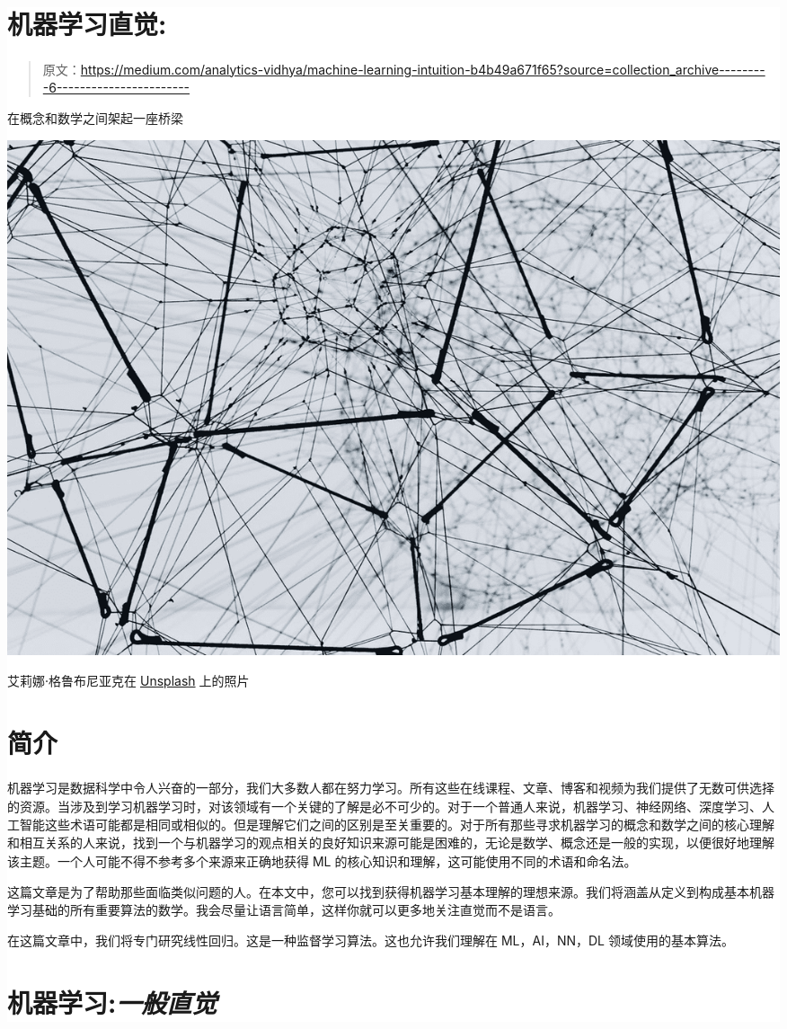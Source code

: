 # 机器学习直觉:

> 原文：<https://medium.com/analytics-vidhya/machine-learning-intuition-b4b49a671f65?source=collection_archive---------6----------------------->

在概念和数学之间架起一座桥梁

![](img/376d35bcb6f1221002eb69ae5dccb939.png)

艾莉娜·格鲁布尼亚克在 [Unsplash](https://unsplash.com?utm_source=medium&utm_medium=referral) 上的照片

# **简介**

机器学习是数据科学中令人兴奋的一部分，我们大多数人都在努力学习。所有这些在线课程、文章、博客和视频为我们提供了无数可供选择的资源。当涉及到学习机器学习时，对该领域有一个关键的了解是必不可少的。对于一个普通人来说，机器学习、神经网络、深度学习、人工智能这些术语可能都是相同或相似的。但是理解它们之间的区别是至关重要的。对于所有那些寻求机器学习的概念和数学之间的核心理解和相互关系的人来说，找到一个与机器学习的观点相关的良好知识来源可能是困难的，无论是数学、概念还是一般的实现，以便很好地理解该主题。一个人可能不得不参考多个来源来正确地获得 ML 的核心知识和理解，这可能使用不同的术语和命名法。

这篇文章是为了帮助那些面临类似问题的人。在本文中，您可以找到获得机器学习基本理解的理想来源。我们将涵盖从定义到构成基本机器学习基础的所有重要算法的数学。我会尽量让语言简单，这样你就可以更多地关注直觉而不是语言。

在这篇文章中，我们将专门研究线性回归。这是一种监督学习算法。这也允许我们理解在 ML，AI，NN，DL 领域使用的基本算法。

# 机器学习:*一般直觉*
